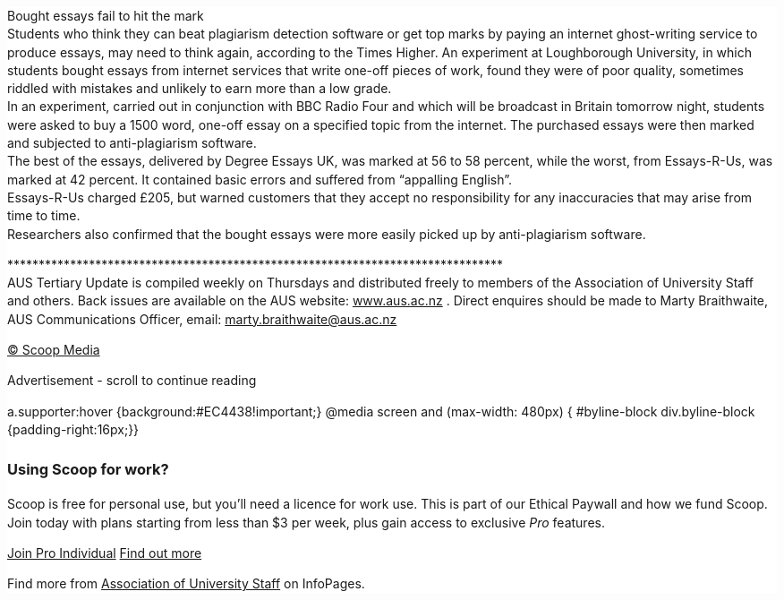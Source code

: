 Bought essays fail to hit the mark  
Students who think they can beat plagiarism detection software or get top marks by paying an internet ghost-writing service to produce essays, may need to think again, according to the Times Higher. An experiment at Loughborough University, in which students bought essays from internet services that write one-off pieces of work, found they were of poor quality, sometimes riddled with mistakes and unlikely to earn more than a low grade.  
In an experiment, carried out in conjunction with BBC Radio Four and which will be broadcast in Britain tomorrow night, students were asked to buy a 1500 word, one-off essay on a specified topic from the internet. The purchased essays were then marked and subjected to anti-plagiarism software.  
The best of the essays, delivered by Degree Essays UK, was marked at 56 to 58 percent, while the worst, from Essays-R-Us, was marked at 42 percent. It contained basic errors and suffered from “appalling English”.  
Essays-R-Us charged £205, but warned customers that they accept no responsibility for any inaccuracies that may arise from time to time.  
Researchers also confirmed that the bought essays were more easily picked up by anti-plagiarism software.

\*\*\*\*\*\*\*\*\*\*\*\*\*\*\*\*\*\*\*\*\*\*\*\*\*\*\*\*\*\*\*\*\*\*\*\*\*\*\*\*\*\*\*\*\*\*\*\*\*\*\*\*\*\*\*\*\*\*\*\*\*\*\*\*\*\*\*\*\*\*\*\*\*\*\*\*\*\*\*  
AUS Tertiary Update is compiled weekly on Thursdays and distributed freely to members of the Association of University Staff and others. Back issues are available on the AUS website: www.aus.ac.nz . Direct enquires should be made to Marty Braithwaite, AUS Communications Officer, email: marty.braithwaite@aus.ac.nz  

[© Scoop Media](http://www.scoop.co.nz/about/terms.html)  

Advertisement - scroll to continue reading



a.supporter:hover {background:#EC4438!important;} @media screen and (max-width: 480px) { #byline-block div.byline-block {padding-right:16px;}}

### Using Scoop for work?

Scoop is free for personal use, but you’ll need a licence for work use. This is part of our Ethical Paywall and how we fund Scoop. Join today with plans starting from less than $3 per week, plus gain access to exclusive _Pro_ features.  
  
[Join Pro Individual](https://pro.scoop.co.nz/Individual/?from=ProIn24) [Find out more](https://pro.scoop.co.nz/using-scoop-for-work/?from=ProIn24)

Find more from [Association of University Staff](https://info.scoop.co.nz/Association_of_University_Staff) on InfoPages.